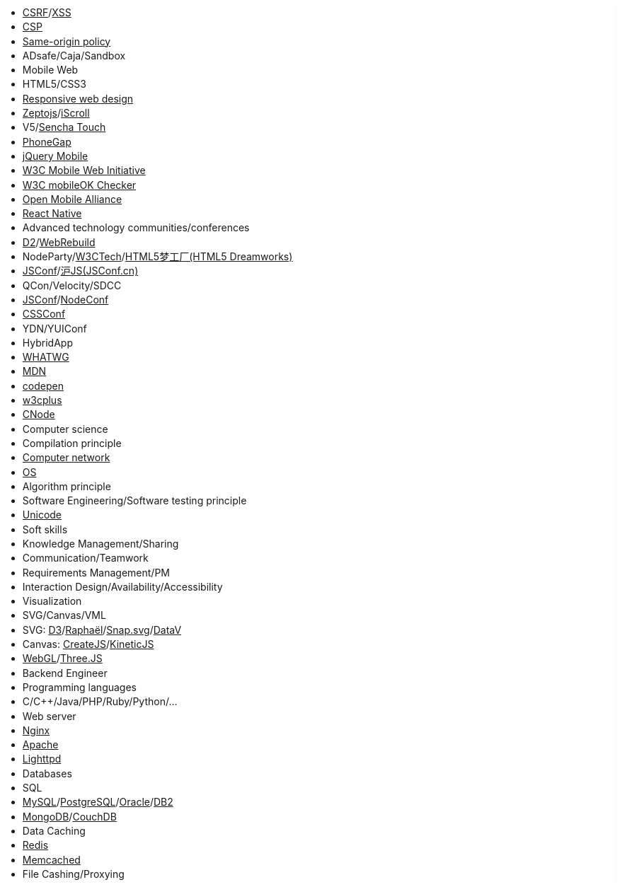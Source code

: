 - [CSRF](http://en.wikipedia.org/wiki/Cross-site_request_forgery)/[XSS](http://en.wikipedia.org/wiki/Cross-site_scripting)
- [CSP](http://www.w3.org/TR/CSP/)
- [Same-origin policy](https://developer.mozilla.org/docs/Web/Security/Same-origin_policy)
- ADsafe/Caja/Sandbox
- Mobile Web
- HTML5/CSS3
- [Responsive web design](http://en.wikipedia.org/wiki/Responsive_web_design)
- [Zeptojs](http://zeptojs.com/)/[iScroll](http://cubiq.org/iscroll)
- V5/[Sencha Touch](http://www.sencha.com/products/touch)
- [PhoneGap](http://phonegap.com/)
- [jQuery Mobile](http://jquerymobile.com/)
- [W3C Mobile Web Initiative](http://www.w3.org/Mobile/)
- [W3C mobileOK Checker](http://validator.w3.org/mobile/)
- [Open Mobile Alliance](http://openmobilealliance.org/)
- [React Native](https://facebook.github.io/react-native/)
- Advanced technology communities/conferences
- [D2](http://d2forum.org)/[WebRebuild](http://www.webrebuild.org/)
- NodeParty/[W3CTech](http://w3ctech.com)/[HTML5梦工厂(HTML5 Dreamworks)](http://www.html5dw.com)
- [JSConf](http://jsconf.com/)/[沪JS(JSConf.cn)](http://jsconf.cn)
- QCon/Velocity/SDCC
- [JSConf](http://jsconf.com/)/[NodeConf](http://www.nodeconf.com/)
- [CSSConf](http://cssconf.com/)
- YDN/YUIConf
- HybridApp
- [WHATWG](http://whatwg.org/)
- [MDN](https://developer.mozilla.org/en-US/)
- [codepen](http://codepen.io/)
- [w3cplus](http://www.w3cplus.com/)
- [CNode](https://cnodejs.org/)
- Computer science
- Compilation principle
- [Computer network](http://en.wikipedia.org/wiki/Computer_network)
- [OS](http://en.wikipedia.org/wiki/Operating_system)
- Algorithm principle
- Software Engineering/Software testing principle
- [Unicode](http://www.unicode.org/)
- Soft skills
- Knowledge Management/Sharing
- Communication/Teamwork
- Requirements Management/PM
- Interaction Design/Availability/Accessibility
- Visualization
- SVG/Canvas/VML
- SVG: [D3](http://d3js.org/)/[Raphaël](http://raphaeljs.com/)/[Snap.svg](http://snapsvg.io/)/[DataV](http://datavlab.org/datavjs/)
- Canvas: [CreateJS](http://www.createjs.com/)/[KineticJS](http://kineticjs.com/)
- [WebGL](http://zh.wikipedia.org/wiki/WebGL)/[Three.JS](http://threejs.org/)
- Backend Engineer
- Programming languages
- C/C++/Java/PHP/Ruby/Python/...
- Web server
- [Nginx](http://nginx.org/en/)
- [Apache](http://httpd.apache.org/)
- [Lighttpd](http://www.lighttpd.net/)
- Databases
- SQL
- [MySQL](http://www.mysql.com/)/[PostgreSQL](http://www.postgresql.org/)/[Oracle](http://www.oracle.com/us/products/database/overview/index.html)/[DB2](http://www-01.ibm.com/software/data/db2)
- [MongoDB](http://www.mongodb.org/)/[CouchDB](http://couchdb.apache.org/)
- Data Caching
- [Redis](http://redis.io/)
- [Memcached](http://memcached.org/)
- File Cashing/Proxying